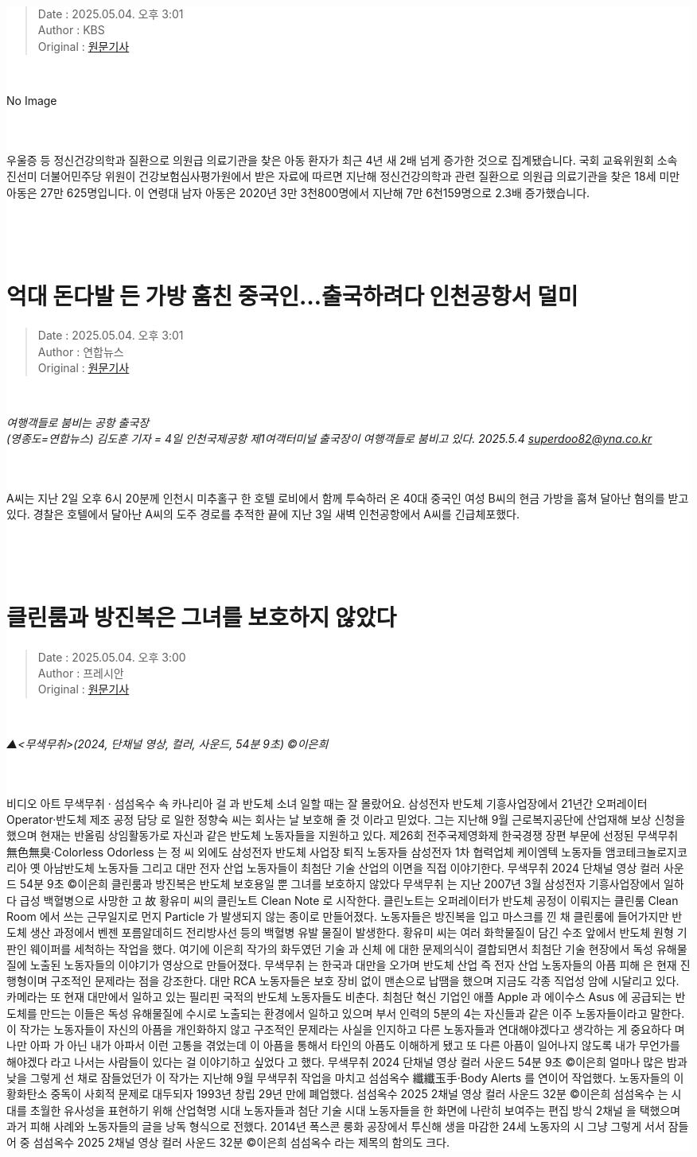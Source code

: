 > Date : 2025.05.04. 오후 3:01  
> Author : KBS  
> Original : [원문기사](https://n.news.naver.com/mnews/article/056/0011944810?sid=102)  
<br/>  
  
No Image  
<br/><br/>  
  
우울증 등 정신건강의학과 질환으로 의원급 의료기관을 찾은 아동 환자가 최근 4년 새 2배 넘게 증가한 것으로 집계됐습니다.
국회 교육위원회 소속 진선미 더불어민주당 위원이 건강보험심사평가원에서 받은 자료에 따르면 지난해 정신건강의학과 관련 질환으로 의원급 의료기관을 찾은 18세 미만 아동은 27만 625명입니다.
이 연령대 남자 아동은 2020년 3만 3천800명에서 지난해 7만 6천159명으로 2.3배 증가했습니다.  
<br/><br/><br/>  

  
# 억대 돈다발 든 가방 훔친 중국인…출국하려다 인천공항서 덜미  
  
> Date : 2025.05.04. 오후 3:01  
> Author : 연합뉴스  
> Original : [원문기사](https://n.news.naver.com/mnews/article/001/0015368828?sid=102)  
<br/>  
  
<img alt="여행객들로 붐비는 공항 출국장(영종도=연합뉴스) 김도훈 기자 = 4일 인천국제공항 제1여객터미널 출국장이 여행객들로 붐비고 있다. 2025.5.4 superdoo82@yna.co.kr" class="_LAZY_LOADING _LAZY_LOADING_INIT_HIDE" src="https://imgnews.pstatic.net/image/001/2025/05/04/PYH2025050402520001301_P4_20250504150110449.jpg?type=w860" id="img1" style="display: none;"></img><em class="img_desc">여행객들로 붐비는 공항 출국장<br/>(영종도=연합뉴스) 김도훈 기자 = 4일 인천국제공항 제1여객터미널 출국장이 여행객들로 붐비고 있다. 2025.5.4 superdoo82@yna.co.kr</em>  
<br/><br/>  
  
A씨는 지난 2일 오후 6시 20분께 인천시 미추홀구 한 호텔 로비에서 함께 투숙하러 온 40대 중국인 여성 B씨의 현금 가방을 훔쳐 달아난 혐의를 받고 있다.
경찰은 호텔에서 달아난 A씨의 도주 경로를 추적한 끝에 지난 3일 새벽 인천공항에서 A씨를 긴급체포했다.  
<br/><br/><br/>  

  
# 클린룸과 방진복은 그녀를 보호하지 않았다  
  
> Date : 2025.05.04. 오후 3:00  
> Author : 프레시안  
> Original : [원문기사](https://n.news.naver.com/mnews/article/002/0002386876?sid=102)  
<br/>  
  
<img alt="▲&amp;lt;무색무취&amp;gt;(2024, 단채널 영상, 컬러, 사운드, 54분 9초) &amp;#169;이은희" class="_LAZY_LOADING _LAZY_LOADING_INIT_HIDE" src="https://imgnews.pstatic.net/image/002/2025/05/04/0002386876_002_20250504150010114.jpg?type=w860" id="img1" style="display: none;"></img><em class="img_desc">▲&lt;무색무취&gt;(2024, 단채널 영상, 컬러, 사운드, 54분 9초) ©이은희</em>  
<br/><br/>  
  
비디오 아트 무색무취 · 섬섬옥수 속 카나리아 걸 과 반도체 소녀 일할 때는 잘 몰랐어요.
삼성전자 반도체 기흥사업장에서 21년간 오퍼레이터 Operator·반도체 제조 공정 담당 로 일한 정향숙 씨는 회사는 날 보호해 줄 것 이라고 믿었다.
그는 지난해 9월 근로복지공단에 산업재해 보상 신청을 했으며 현재는 반올림 상임활동가로 자신과 같은 반도체 노동자들을 지원하고 있다.
제26회 전주국제영화제 한국경쟁 장편 부문에 선정된 무색무취 無色無臭·Colorless Odorless 는 정 씨 외에도 삼성전자 반도체 사업장 퇴직 노동자들 삼성전자 1차 협력업체 케이엠텍 노동자들 앰코테크놀로지코리아 옛 아남반도체 노동자들 그리고 대만 전자 산업 노동자들이 최첨단 기술 산업의 이면을 직접 이야기한다.
무색무취 2024 단채널 영상 컬러 사운드 54분 9초 ©이은희 클린룸과 방진복은 반도체 보호용일 뿐 그녀를 보호하지 않았다 무색무취 는 지난 2007년 3월 삼성전자 기흥사업장에서 일하다 급성 백혈병으로 사망한 고 故 황유미 씨의 클린노트 Clean Note 로 시작한다.
클린노트는 오퍼레이터가 반도체 공정이 이뤄지는 클린룸 Clean Room 에서 쓰는 근무일지로 먼지 Particle 가 발생되지 않는 종이로 만들어졌다.
노동자들은 방진복을 입고 마스크를 낀 채 클린룸에 들어가지만 반도체 생산 과정에서 벤젠 포름알데히드 전리방사선 등의 백혈병 유발 물질이 발생한다.
황유미 씨는 여러 화학물질이 담긴 수조 앞에서 반도체 원형 기판인 웨이퍼를 세척하는 작업을 했다.
여기에 이은희 작가의 화두였던 기술 과 신체 에 대한 문제의식이 결합되면서 최첨단 기술 현장에서 독성 유해물질에 노출된 노동자들의 이야기가 영상으로 만들어졌다.
무색무취 는 한국과 대만을 오가며 반도체 산업 즉 전자 산업 노동자들의 아픔 피해 은 현재 진행형이며 구조적인 문제라는 점을 강조한다.
대만 RCA 노동자들은 보호 장비 없이 맨손으로 납땜을 했으며 지금도 각종 직업성 암에 시달리고 있다.
카메라는 또 현재 대만에서 일하고 있는 필리핀 국적의 반도체 노동자들도 비춘다.
최첨단 혁신 기업인 애플 Apple 과 에이수스 Asus 에 공급되는 반도체를 만드는 이들은 독성 유해물질에 수시로 노출되는 환경에서 일하고 있으며 부서 인력의 5분의 4는 자신들과 같은 이주 노동자들이라고 말한다.
이 작가는 노동자들이 자신의 아픔을 개인화하지 않고 구조적인 문제라는 사실을 인지하고 다른 노동자들과 연대해야겠다고 생각하는 게 중요하다 며 나만 아파 가 아닌 내가 아파서 이런 고통을 겪었는데 이 아픔을 통해서 타인의 아픔도 이해하게 됐고 또 다른 아픔이 일어나지 않도록 내가 무언가를 해야겠다 라고 나서는 사람들이 있다는 걸 이야기하고 싶었다 고 했다.
무색무취 2024 단채널 영상 컬러 사운드 54분 9초 ©이은희 얼마나 많은 밤과 낮을 그렇게 선 채로 잠들었던가 이 작가는 지난해 9월 무색무취 작업을 마치고 섬섬옥수 纖纖玉手·Body Alerts 를 연이어 작업했다.
노동자들의 이황화탄소 중독이 사회적 문제로 대두되자 1993년 창립 29년 만에 폐업했다.
섬섬옥수 2025 2채널 영상 컬러 사운드 32분 ©이은희 섬섬옥수 는 시대를 초월한 유사성을 표현하기 위해 산업혁명 시대 노동자들과 첨단 기술 시대 노동자들을 한 화면에 나란히 보여주는 편집 방식 2채널 을 택했으며 과거 피해 사례와 노동자들의 글을 낭독 형식으로 전했다.
2014년 폭스콘 룽화 공장에서 투신해 생을 마감한 24세 노동자의 시 그냥 그렇게 서서 잠들어 중 섬섬옥수 2025 2채널 영상 컬러 사운드 32분 ©이은희 섬섬옥수 라는 제목의 함의도 크다.